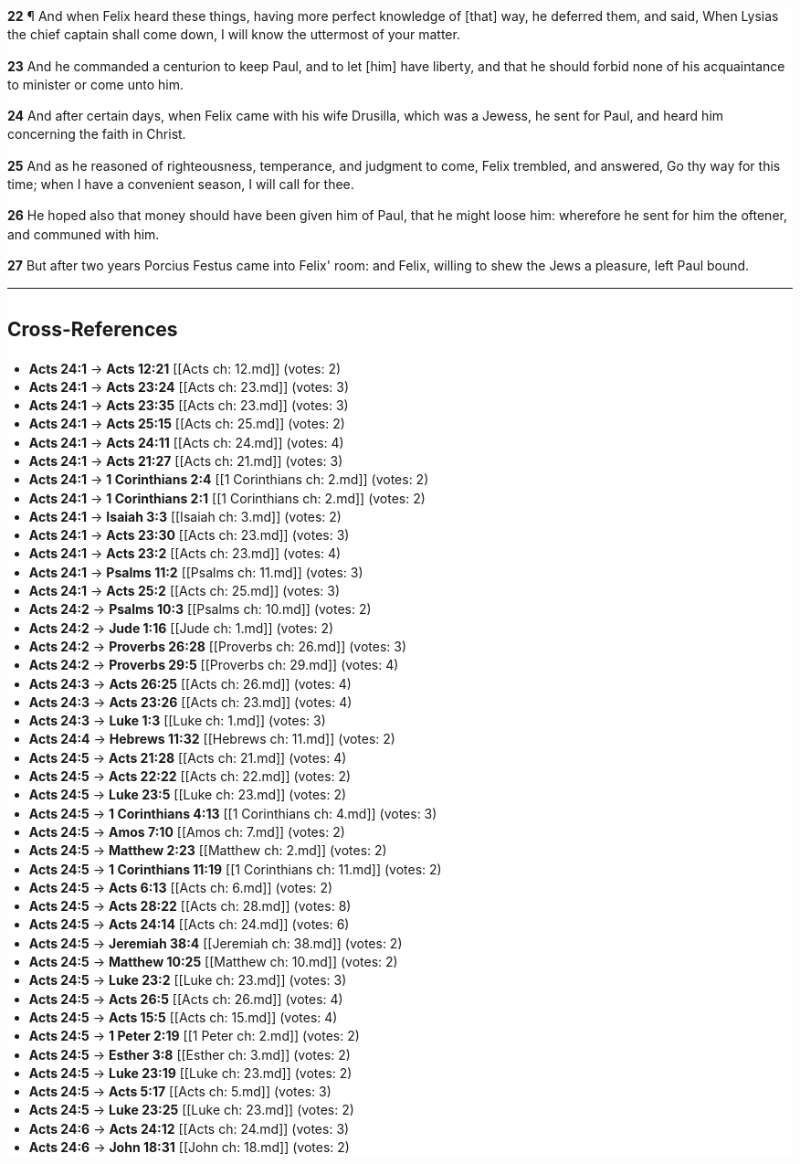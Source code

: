 **22** ¶ And when Felix heard these things, having more perfect knowledge of [that] way, he deferred them, and said, When Lysias the chief captain shall come down, I will know the uttermost of your matter.

**23** And he commanded a centurion to keep Paul, and to let [him] have liberty, and that he should forbid none of his acquaintance to minister or come unto him.

**24** And after certain days, when Felix came with his wife Drusilla, which was a Jewess, he sent for Paul, and heard him concerning the faith in Christ.

**25** And as he reasoned of righteousness, temperance, and judgment to come, Felix trembled, and answered, Go thy way for this time; when I have a convenient season, I will call for thee.

**26** He hoped also that money should have been given him of Paul, that he might loose him: wherefore he sent for him the oftener, and communed with him.

**27** But after two years Porcius Festus came into Felix' room: and Felix, willing to shew the Jews a pleasure, left Paul bound.

---

## Cross-References

- **Acts 24:1** → **Acts 12:21** [[Acts ch: 12.md]] (votes: 2)
- **Acts 24:1** → **Acts 23:24** [[Acts ch: 23.md]] (votes: 3)
- **Acts 24:1** → **Acts 23:35** [[Acts ch: 23.md]] (votes: 3)
- **Acts 24:1** → **Acts 25:15** [[Acts ch: 25.md]] (votes: 2)
- **Acts 24:1** → **Acts 24:11** [[Acts ch: 24.md]] (votes: 4)
- **Acts 24:1** → **Acts 21:27** [[Acts ch: 21.md]] (votes: 3)
- **Acts 24:1** → **1 Corinthians 2:4** [[1 Corinthians ch: 2.md]] (votes: 2)
- **Acts 24:1** → **1 Corinthians 2:1** [[1 Corinthians ch: 2.md]] (votes: 2)
- **Acts 24:1** → **Isaiah 3:3** [[Isaiah ch: 3.md]] (votes: 2)
- **Acts 24:1** → **Acts 23:30** [[Acts ch: 23.md]] (votes: 3)
- **Acts 24:1** → **Acts 23:2** [[Acts ch: 23.md]] (votes: 4)
- **Acts 24:1** → **Psalms 11:2** [[Psalms ch: 11.md]] (votes: 3)
- **Acts 24:1** → **Acts 25:2** [[Acts ch: 25.md]] (votes: 3)
- **Acts 24:2** → **Psalms 10:3** [[Psalms ch: 10.md]] (votes: 2)
- **Acts 24:2** → **Jude 1:16** [[Jude ch: 1.md]] (votes: 2)
- **Acts 24:2** → **Proverbs 26:28** [[Proverbs ch: 26.md]] (votes: 3)
- **Acts 24:2** → **Proverbs 29:5** [[Proverbs ch: 29.md]] (votes: 4)
- **Acts 24:3** → **Acts 26:25** [[Acts ch: 26.md]] (votes: 4)
- **Acts 24:3** → **Acts 23:26** [[Acts ch: 23.md]] (votes: 4)
- **Acts 24:3** → **Luke 1:3** [[Luke ch: 1.md]] (votes: 3)
- **Acts 24:4** → **Hebrews 11:32** [[Hebrews ch: 11.md]] (votes: 2)
- **Acts 24:5** → **Acts 21:28** [[Acts ch: 21.md]] (votes: 4)
- **Acts 24:5** → **Acts 22:22** [[Acts ch: 22.md]] (votes: 2)
- **Acts 24:5** → **Luke 23:5** [[Luke ch: 23.md]] (votes: 2)
- **Acts 24:5** → **1 Corinthians 4:13** [[1 Corinthians ch: 4.md]] (votes: 3)
- **Acts 24:5** → **Amos 7:10** [[Amos ch: 7.md]] (votes: 2)
- **Acts 24:5** → **Matthew 2:23** [[Matthew ch: 2.md]] (votes: 2)
- **Acts 24:5** → **1 Corinthians 11:19** [[1 Corinthians ch: 11.md]] (votes: 2)
- **Acts 24:5** → **Acts 6:13** [[Acts ch: 6.md]] (votes: 2)
- **Acts 24:5** → **Acts 28:22** [[Acts ch: 28.md]] (votes: 8)
- **Acts 24:5** → **Acts 24:14** [[Acts ch: 24.md]] (votes: 6)
- **Acts 24:5** → **Jeremiah 38:4** [[Jeremiah ch: 38.md]] (votes: 2)
- **Acts 24:5** → **Matthew 10:25** [[Matthew ch: 10.md]] (votes: 2)
- **Acts 24:5** → **Luke 23:2** [[Luke ch: 23.md]] (votes: 3)
- **Acts 24:5** → **Acts 26:5** [[Acts ch: 26.md]] (votes: 4)
- **Acts 24:5** → **Acts 15:5** [[Acts ch: 15.md]] (votes: 4)
- **Acts 24:5** → **1 Peter 2:19** [[1 Peter ch: 2.md]] (votes: 2)
- **Acts 24:5** → **Esther 3:8** [[Esther ch: 3.md]] (votes: 2)
- **Acts 24:5** → **Luke 23:19** [[Luke ch: 23.md]] (votes: 2)
- **Acts 24:5** → **Acts 5:17** [[Acts ch: 5.md]] (votes: 3)
- **Acts 24:5** → **Luke 23:25** [[Luke ch: 23.md]] (votes: 2)
- **Acts 24:6** → **Acts 24:12** [[Acts ch: 24.md]] (votes: 3)
- **Acts 24:6** → **John 18:31** [[John ch: 18.md]] (votes: 2)